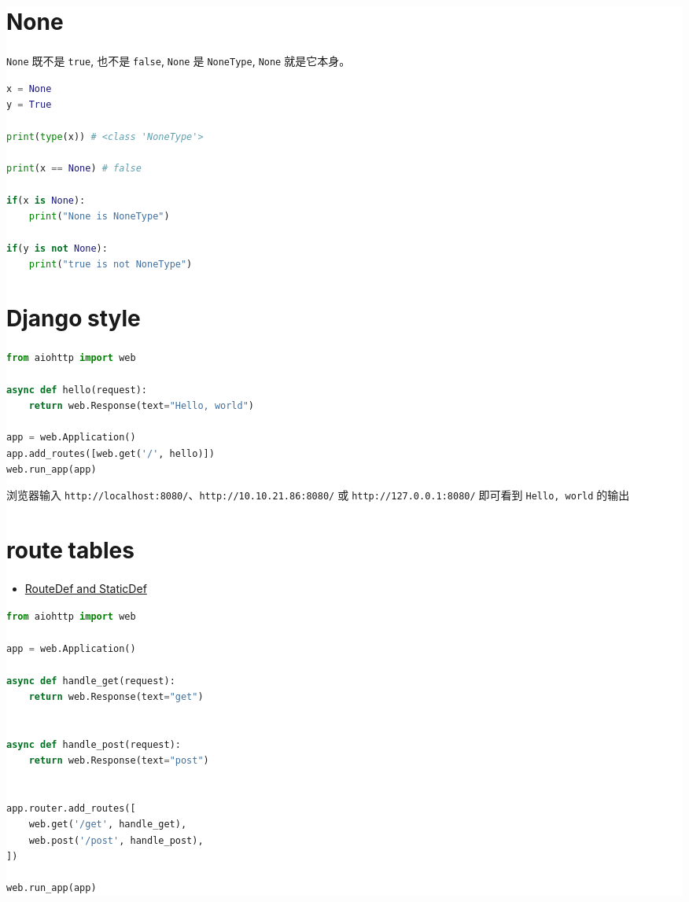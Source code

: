 # None

`None` 既不是 `true`, 也不是 `false`, `None` 是 `NoneType`, `None` 就是它本身。

```python
x = None
y = True

print(type(x)) # <class 'NoneType'>

print(x == None) # false

if(x is None):
	print("None is NoneType")

if(y is not None):
	print("true is not NoneType")
```

# Django style

```python
from aiohttp import web

async def hello(request):
    return web.Response(text="Hello, world")

app = web.Application()
app.add_routes([web.get('/', hello)])
web.run_app(app)
```

浏览器输入 `http://localhost:8080/`、`http://10.10.21.86:8080/` 或 `http://127.0.0.1:8080/` 即可看到 `Hello, world` 的输出

# route tables

- [RouteDef and StaticDef](https://docs.aiohttp.org/en/stable/web_reference.html#aiohttp-web-route-def)

```python
from aiohttp import web

app = web.Application()

async def handle_get(request):
    return web.Response(text="get")


async def handle_post(request):
    return web.Response(text="post")


app.router.add_routes([
    web.get('/get', handle_get),
    web.post('/post', handle_post),
])

web.run_app(app)
```
